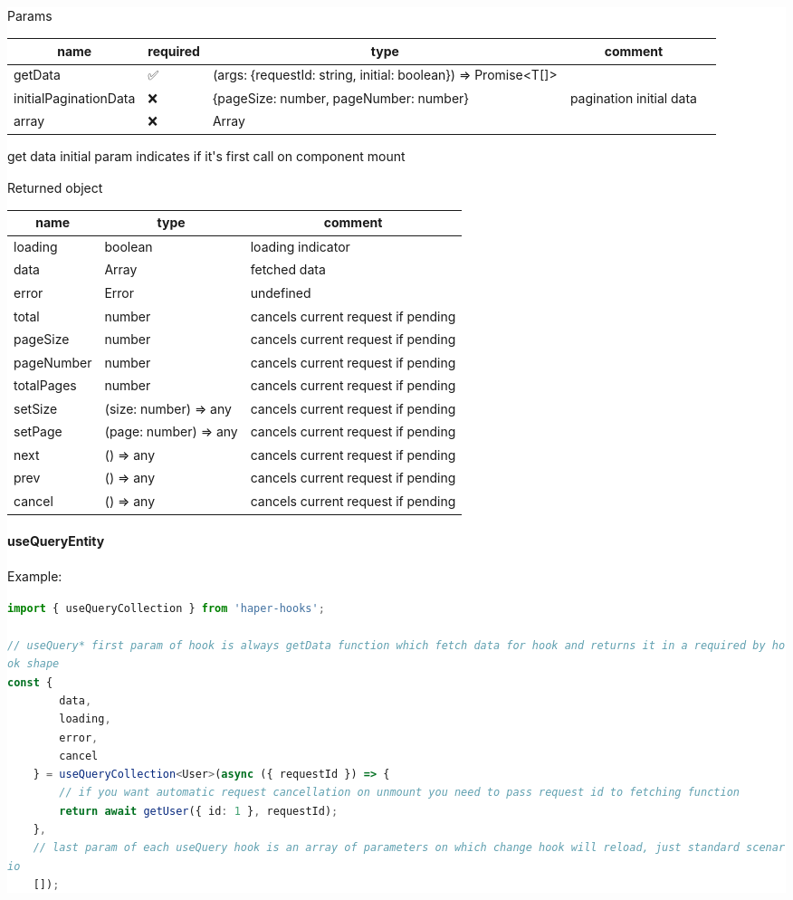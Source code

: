 Params

| name        | required | type                                          | comment                                                     |   |
|---------------------|----------|-----------------------------------------------|-------------------------------------------------------------|---|
| getData        | ✅        | (args: {requestId: string, initial: boolean}) => Promise<T[]>                                        |                                                             |   |
| initialPaginationData | ❌        | {pageSize: number, pageNumber: number} | pagination initial data                                              |   |
| array          | ❌        | Array<any>                              |                                               |   |

get data initial param indicates if it's first call on component mount

Returned object

| name        | type                                                             | comment                                                         |
|-------------|------------------------------------------------------------------|-----------------------------------------------------------------|
| loading     | boolean                                                          | loading indicator                                                  |
| data        | Array<T>                                                         | fetched data                                   |
| error       | Error|undefined                                                  | error                                                           |
| total      | number                                                    | cancels current request if pending                               |
| pageSize      | number                                                        | cancels current request if pending                               |
| pageNumber      | number                                                        | cancels current request if pending                               |
| totalPages      | number                                                        | cancels current request if pending                               |
| setSize      | (size: number) => any                                                        | cancels current request if pending                               |
| setPage      | (page: number) => any                                                        | cancels current request if pending                               |
| next      | () => any                                                        | cancels current request if pending                               |
| prev      | () => any                                                        | cancels current request if pending                               |
| cancel      | () => any                                                        | cancels current request if pending                               |


#### useQueryEntity
Example:
```typescript jsx
import { useQueryCollection } from 'haper-hooks';

// useQuery* first param of hook is always getData function which fetch data for hook and returns it in a required by hook shape
const {
        data,
        loading,
        error,
        cancel
    } = useQueryCollection<User>(async ({ requestId }) => {
        // if you want automatic request cancellation on unmount you need to pass request id to fetching function
        return await getUser({ id: 1 }, requestId);
    },
    // last param of each useQuery hook is an array of parameters on which change hook will reload, just standard scenario
    []);
```
